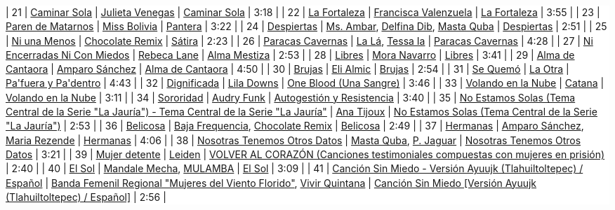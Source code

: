 | 21 | [Caminar Sola](https://open.spotify.com/track/1ZGTVVXlL3FkaTGyNQey2P) | [Julieta Venegas](https://open.spotify.com/artist/2QWIScpFDNxmS6ZEMIUvgm) | [Caminar Sola](https://open.spotify.com/album/5MJYQdDfWT6r77caberwu2) | 3:18 |
| 22 | [La Fortaleza](https://open.spotify.com/track/1VXPKfgMIAn95PFK4TlyDD) | [Francisca Valenzuela](https://open.spotify.com/artist/2piHiUbXwUNNIvYyIOIUKt) | [La Fortaleza](https://open.spotify.com/album/73V6n1hTD93z5VVOm8eRb9) | 3:55 |
| 23 | [Paren de Matarnos](https://open.spotify.com/track/4p048hM5kMxSLLcRiLtE0K) | [Miss Bolivia](https://open.spotify.com/artist/4xx3PjUWxXY0qEXUdDhrwx) | [Pantera](https://open.spotify.com/album/572ZnLpVAhneJ6duuES4OL) | 3:22 |
| 24 | [Despiertas](https://open.spotify.com/track/5WkuSNv40JXr0akquFaiEb) | [Ms\. Ambar](https://open.spotify.com/artist/0jgJv4J29BJiJu1luw2SdA), [Delfina Dib](https://open.spotify.com/artist/6vwr6V7RwcWMDqVNerpNlZ), [Masta Quba](https://open.spotify.com/artist/6huE8Sh7scgoA8rj2vCuwZ) | [Despiertas](https://open.spotify.com/album/0RC5h6BHyaYvmDwwi8M8Qu) | 2:51 |
| 25 | [Ni una Menos](https://open.spotify.com/track/73sv7ERsv0E9dFRJkmTroF) | [Chocolate Remix](https://open.spotify.com/artist/4kkuyWmpashrooyOFvHX2m) | [Sátira](https://open.spotify.com/album/4HsyhBMFmRLmTxEQeuROub) | 2:23 |
| 26 | [Paracas Cavernas](https://open.spotify.com/track/5iEzYvaLSLUU7pU4miiVE5) | [La Lá](https://open.spotify.com/artist/7nZ3e67Mo4DLU1RC81KX8H), [Tessa Ia](https://open.spotify.com/artist/2Bo0gW1bqWSjD27xOcVtjg) | [Paracas Cavernas](https://open.spotify.com/album/0rYpO9guHXOLfNeuNPTqgk) | 4:28 |
| 27 | [Ni Encerradas Ni Con Miedos](https://open.spotify.com/track/1rFA6XWEvH6dbYiHmOovCT) | [Rebeca Lane](https://open.spotify.com/artist/7pTTcZQa4DzCKdoyuiPfsq) | [Alma Mestiza](https://open.spotify.com/album/7drLzTXpNpRTiA5A7LpbTm) | 2:53 |
| 28 | [Libres](https://open.spotify.com/track/1XZ3fMlt3ajzDAPDkMqh6C) | [Mora Navarro](https://open.spotify.com/artist/1TVta41xrglUQxVheaXZJx) | [Libres](https://open.spotify.com/album/1O16JRkcbct2LxYaanL3ye) | 3:41 |
| 29 | [Alma de Cantaora](https://open.spotify.com/track/68E3IMzPvvgKVXrwW2hXJW) | [Amparo Sánchez](https://open.spotify.com/artist/2VsFlcS7zCbTXd1JpZ74cg) | [Alma de Cantaora](https://open.spotify.com/album/4RZtmfEuBbn9QVZguelVmO) | 4:50 |
| 30 | [Brujas](https://open.spotify.com/track/2QSksPcpxlX6APIppww8Ar) | [Eli Almic](https://open.spotify.com/artist/5KXdJKZm2dVPkKmbitndiR) | [Brujas](https://open.spotify.com/album/4fVKCgpWN1lWkMses30NqQ) | 2:54 |
| 31 | [Se Quemó](https://open.spotify.com/track/4tbirX3tFHgyWmgfO9ZQC2) | [La Otra](https://open.spotify.com/artist/5mHe4QndQw0Jc5dFYn1Qe7) | [Pa'fuera y Pa'dentro](https://open.spotify.com/album/32MUPpQPG9ZkTXRRHXehUr) | 4:43 |
| 32 | [Dignificada](https://open.spotify.com/track/5jRzAstjJuMwUP9P4Sj6Ng) | [Lila Downs](https://open.spotify.com/artist/3mXI2gpwWnNO9qbQG3n3EP) | [One Blood \(Una Sangre\)](https://open.spotify.com/album/417veGNmonVv9o0iGlFyjT) | 3:46 |
| 33 | [Volando en la Nube](https://open.spotify.com/track/4kDO7SsBLzlXXNl1bKozFn) | [Catana](https://open.spotify.com/artist/5M93gtdh8dIv85CDYnuP90) | [Volando en la Nube](https://open.spotify.com/album/2dopJK4bzSHttm5bxMd495) | 3:11 |
| 34 | [Sororidad](https://open.spotify.com/track/5pdF3LbEvRBiLFSfCjMlmP) | [Audry Funk](https://open.spotify.com/artist/7eWbFrseRms5D5quwPDkm2) | [Autogestión y Resistencia](https://open.spotify.com/album/78MBva8XZUxvaeHANhYG7W) | 3:40 |
| 35 | [No Estamos Solas \(Tema Central de la Serie "La Jauría"\) \- Tema Central de la Serie "La Jauría"](https://open.spotify.com/track/4LxtkdudLT8Bhgm9xwRyn5) | [Ana Tijoux](https://open.spotify.com/artist/40JMTpVRUw90SrN4pFA6Mz) | [No Estamos Solas \(Tema Central de la Serie "La Jauría"\)](https://open.spotify.com/album/4N2jf1sqfVuOFlmGLBDvi1) | 2:53 |
| 36 | [Belicosa](https://open.spotify.com/track/1FvhrIQOQnK0oXzDgk5SD9) | [Baja Frequencia](https://open.spotify.com/artist/5hkLgDHHOCdNfLSdevCX2z), [Chocolate Remix](https://open.spotify.com/artist/4kkuyWmpashrooyOFvHX2m) | [Belicosa](https://open.spotify.com/album/2uRdtPtwPoYAbgnT6LKr8R) | 2:49 |
| 37 | [Hermanas](https://open.spotify.com/track/1ZMILHInTaxZ3G5A7y55hY) | [Amparo Sánchez](https://open.spotify.com/artist/2VsFlcS7zCbTXd1JpZ74cg), [Maria Rezende](https://open.spotify.com/artist/3WDDrOm8mMLjqb8DltOW4k) | [Hermanas](https://open.spotify.com/album/5UPSoi84uNlqOuRcSkOOEa) | 4:06 |
| 38 | [Nosotras Tenemos Otros Datos](https://open.spotify.com/track/1NmW3KNBImwfO6ej91vpHv) | [Masta Quba](https://open.spotify.com/artist/6huE8Sh7scgoA8rj2vCuwZ), [P\. Jaguar](https://open.spotify.com/artist/0dtzsqGSEudST19Mq6ilvB) | [Nosotras Tenemos Otros Datos](https://open.spotify.com/album/5c9LTfH3OcFIRHuaecGOm4) | 3:21 |
| 39 | [Mujer detente](https://open.spotify.com/track/2F9mSzT7MIA9CHswF0b0KB) | [Leiden](https://open.spotify.com/artist/6fvjP4AZ19ce4gwJSr5qnI) | [VOLVER AL CORAZÓN \(Canciones testimoniales compuestas con mujeres en prisión\)](https://open.spotify.com/album/0SI5W9qiOsYDqyCALl8xNT) | 2:40 |
| 40 | [El Sol](https://open.spotify.com/track/2irBYZdlYxseHEz850SoL9) | [Mandale Mecha](https://open.spotify.com/artist/483XO10ZYxnxAqMkuOTJ2m), [MULAMBA](https://open.spotify.com/artist/6wd8OZcCaRQNDIMz6SPNGN) | [El Sol](https://open.spotify.com/album/7w2VOEKla6DNnWjDsIkaQf) | 3:09 |
| 41 | [Canción Sin Miedo \- Versión Ayuujk \(Tlahuiltoltepec\) / Español](https://open.spotify.com/track/5VIDgMv9x9PfEHK9I1ukEA) | [Banda Femenil Regional "Mujeres del Viento Florido"](https://open.spotify.com/artist/1x4v8vs04mwdQwKy74mQBd), [Vivir Quintana](https://open.spotify.com/artist/3Z3OTfxYdBnJKMXFbRjmU2) | [Canción Sin Miedo \[Versión Ayuujk \(Tlahuiltoltepec\) / Español\]](https://open.spotify.com/album/6cqEBK9aE4vDw2GcUV7h2F) | 2:56 |